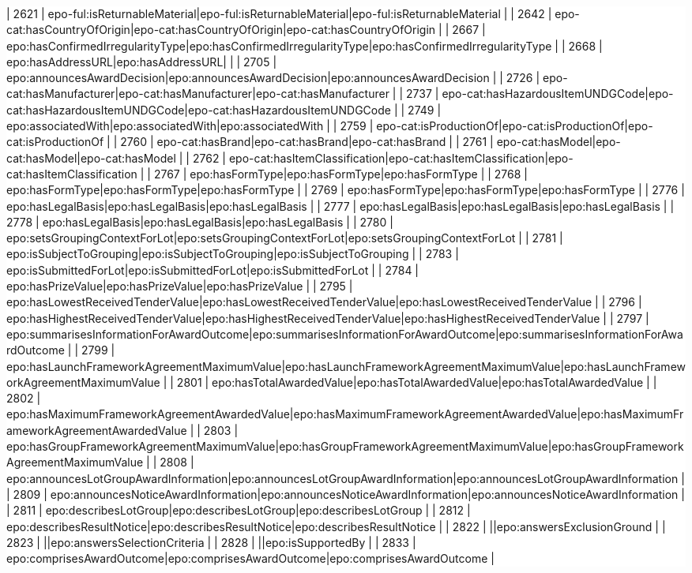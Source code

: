 | 2621 | epo-ful:isReturnableMaterial|epo-ful:isReturnableMaterial|epo-ful:isReturnableMaterial |
| 2642 | epo-cat:hasCountryOfOrigin|epo-cat:hasCountryOfOrigin|epo-cat:hasCountryOfOrigin |
| 2667 | epo:hasConfirmedIrregularityType|epo:hasConfirmedIrregularityType|epo:hasConfirmedIrregularityType |
| 2668 | epo:hasAddressURL|epo:hasAddressURL| |
| 2705 | epo:announcesAwardDecision|epo:announcesAwardDecision|epo:announcesAwardDecision |
| 2726 | epo-cat:hasManufacturer|epo-cat:hasManufacturer|epo-cat:hasManufacturer |
| 2737 | epo-cat:hasHazardousItemUNDGCode|epo-cat:hasHazardousItemUNDGCode|epo-cat:hasHazardousItemUNDGCode |
| 2749 | epo:associatedWith|epo:associatedWith|epo:associatedWith |
| 2759 | epo-cat:isProductionOf|epo-cat:isProductionOf|epo-cat:isProductionOf |
| 2760 | epo-cat:hasBrand|epo-cat:hasBrand|epo-cat:hasBrand |
| 2761 | epo-cat:hasModel|epo-cat:hasModel|epo-cat:hasModel |
| 2762 | epo-cat:hasItemClassification|epo-cat:hasItemClassification|epo-cat:hasItemClassification |
| 2767 | epo:hasFormType|epo:hasFormType|epo:hasFormType |
| 2768 | epo:hasFormType|epo:hasFormType|epo:hasFormType |
| 2769 | epo:hasFormType|epo:hasFormType|epo:hasFormType |
| 2776 | epo:hasLegalBasis|epo:hasLegalBasis|epo:hasLegalBasis |
| 2777 | epo:hasLegalBasis|epo:hasLegalBasis|epo:hasLegalBasis |
| 2778 | epo:hasLegalBasis|epo:hasLegalBasis|epo:hasLegalBasis |
| 2780 | epo:setsGroupingContextForLot|epo:setsGroupingContextForLot|epo:setsGroupingContextForLot |
| 2781 | epo:isSubjectToGrouping|epo:isSubjectToGrouping|epo:isSubjectToGrouping |
| 2783 | epo:isSubmittedForLot|epo:isSubmittedForLot|epo:isSubmittedForLot |
| 2784 | epo:hasPrizeValue|epo:hasPrizeValue|epo:hasPrizeValue |
| 2795 | epo:hasLowestReceivedTenderValue|epo:hasLowestReceivedTenderValue|epo:hasLowestReceivedTenderValue |
| 2796 | epo:hasHighestReceivedTenderValue|epo:hasHighestReceivedTenderValue|epo:hasHighestReceivedTenderValue |
| 2797 | epo:summarisesInformationForAwardOutcome|epo:summarisesInformationForAwardOutcome|epo:summarisesInformationForAwardOutcome |
| 2799 | epo:hasLaunchFrameworkAgreementMaximumValue|epo:hasLaunchFrameworkAgreementMaximumValue|epo:hasLaunchFrameworkAgreementMaximumValue |
| 2801 | epo:hasTotalAwardedValue|epo:hasTotalAwardedValue|epo:hasTotalAwardedValue |
| 2802 | epo:hasMaximumFrameworkAgreementAwardedValue|epo:hasMaximumFrameworkAgreementAwardedValue|epo:hasMaximumFrameworkAgreementAwardedValue |
| 2803 | epo:hasGroupFrameworkAgreementMaximumValue|epo:hasGroupFrameworkAgreementMaximumValue|epo:hasGroupFrameworkAgreementMaximumValue |
| 2808 | epo:announcesLotGroupAwardInformation|epo:announcesLotGroupAwardInformation|epo:announcesLotGroupAwardInformation |
| 2809 | epo:announcesNoticeAwardInformation|epo:announcesNoticeAwardInformation|epo:announcesNoticeAwardInformation |
| 2811 | epo:describesLotGroup|epo:describesLotGroup|epo:describesLotGroup |
| 2812 | epo:describesResultNotice|epo:describesResultNotice|epo:describesResultNotice |
| 2822 | ||epo:answersExclusionGround |
| 2823 | ||epo:answersSelectionCriteria |
| 2828 | ||epo:isSupportedBy |
| 2833 | epo:comprisesAwardOutcome|epo:comprisesAwardOutcome|epo:comprisesAwardOutcome |